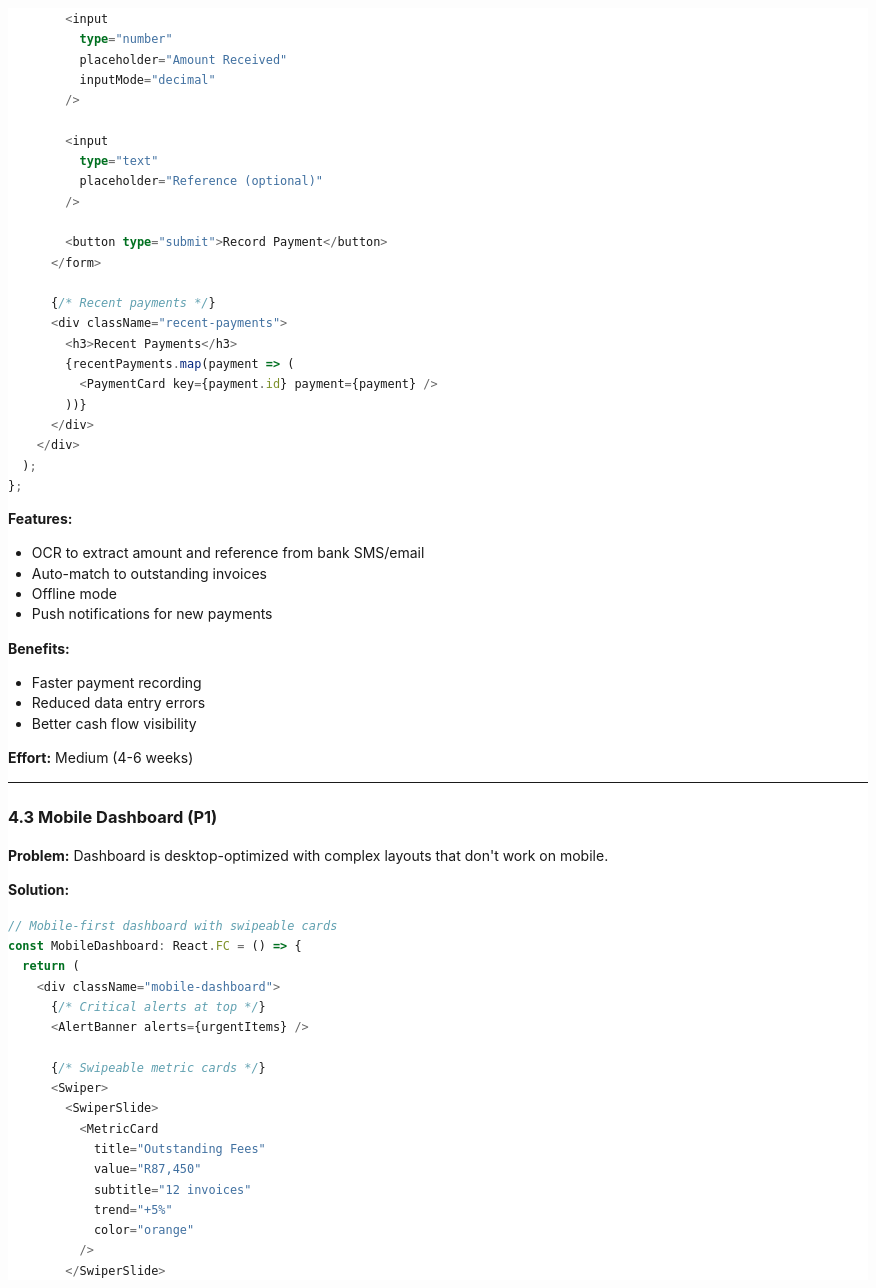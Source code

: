 ```typescript
        <input 
          type="number" 
          placeholder="Amount Received"
          inputMode="decimal"
        />

        <input 
          type="text" 
          placeholder="Reference (optional)"
        />

        <button type="submit">Record Payment</button>
      </form>

      {/* Recent payments */}
      <div className="recent-payments">
        <h3>Recent Payments</h3>
        {recentPayments.map(payment => (
          <PaymentCard key={payment.id} payment={payment} />
        ))}
      </div>
    </div>
  );
};
```

**Features:**
- OCR to extract amount and reference from bank SMS/email
- Auto-match to outstanding invoices
- Offline mode
- Push notifications for new payments

**Benefits:**
- Faster payment recording
- Reduced data entry errors
- Better cash flow visibility

**Effort:** Medium (4-6 weeks)

---

### 4.3 Mobile Dashboard (P1)

**Problem:** Dashboard is desktop-optimized with complex layouts that don't work on mobile.

**Solution:**

```typescript
// Mobile-first dashboard with swipeable cards
const MobileDashboard: React.FC = () => {
  return (
    <div className="mobile-dashboard">
      {/* Critical alerts at top */}
      <AlertBanner alerts={urgentItems} />

      {/* Swipeable metric cards */}
      <Swiper>
        <SwiperSlide>
          <MetricCard
            title="Outstanding Fees"
            value="R87,450"
            subtitle="12 invoices"
            trend="+5%"
            color="orange"
          />
        </SwiperSlide>
```
